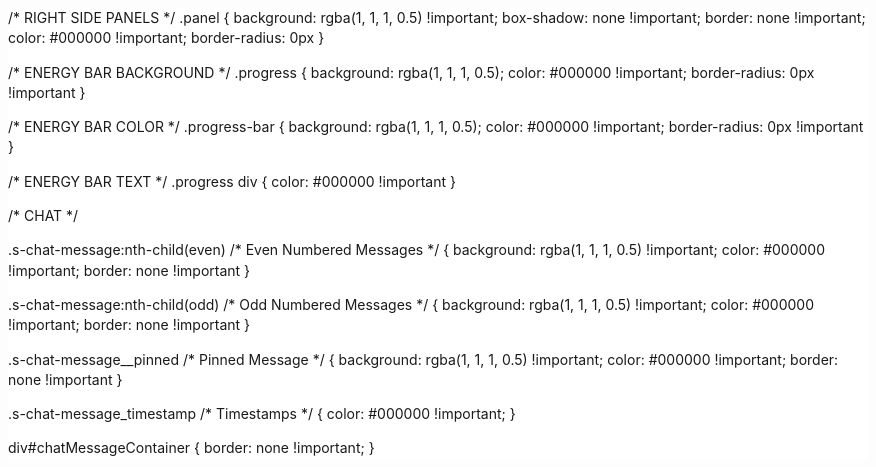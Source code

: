 /* RIGHT SIDE PANELS */
.panel {
	background: rgba(1, 1, 1, 0.5) !important;
	box-shadow: none !important;
	border: none !important;
	color: #000000 !important;
	border-radius: 0px
}

/* ENERGY BAR BACKGROUND */
.progress {
	background: rgba(1, 1, 1, 0.5);
	color: #000000 !important;
	border-radius: 0px !important
}

/* ENERGY BAR COLOR */
.progress-bar {
	background: rgba(1, 1, 1, 0.5);
	color: #000000 !important;
	border-radius: 0px !important
}

/* ENERGY BAR TEXT */
.progress div {
	color: #000000 !important
}

/* CHAT */

.s-chat-message:nth-child(even) /* Even Numbered Messages */ {
	background: rgba(1, 1, 1, 0.5) !important;
        color: #000000 !important;
	border: none !important
}

.s-chat-message:nth-child(odd) /* Odd Numbered Messages */ {
	background: rgba(1, 1, 1, 0.5) !important;
        color: #000000 !important;
	border: none !important
}

.s-chat-message__pinned /* Pinned Message */ {
	background: rgba(1, 1, 1, 0.5) !important;
        color: #000000 !important;
	border: none !important
}

.s-chat-message_timestamp /* Timestamps */ {
	color: #000000 !important;
}

div#chatMessageContainer {
	border: none !important;
}
